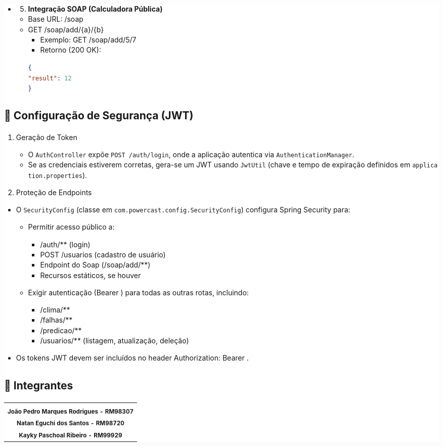 - 5. **Integração SOAP (Calculadora Pública)**
    - Base URL: /soap
    - GET /soap/add/{a}/{b}
        - Exemplo: GET /soap/add/5/7
        - Retorno (200 OK):
        ```json
        {
        "result": 12
        }
        ```

## 🔐 Configuração de Segurança (JWT)
1. Geração de Token
    - O `AuthController` expõe `POST /auth/login`, onde a aplicação autentica via `AuthenticationManager`.
    - Se as credenciais estiverem corretas, gera-se um JWT usando `JwtUtil` (chave e tempo de expiração definidos em `application.properties`).

2. Proteção de Endpoints
- O `SecurityConfig` (classe em `com.powercast.config.SecurityConfig`) configura Spring Security para:
    - Permitir acesso público a:
        - /auth/** (login)
        - POST /usuarios (cadastro de usuário)
        - Endpoint do Soap (/soap/add/**)
        - Recursos estáticos, se houver

    - Exigir autenticação (Bearer <token>) para todas as outras rotas, incluindo:
        - /clima/**
        - /falhas/**
        - /predicao/**
        - /usuarios/** (listagem, atualização, deleção)

- Os tokens JWT devem ser incluídos no header Authorization: Bearer <token>.

## 🤝 Integrantes
<table>
  <tr>
    <td align="center">
        <sub>
          <b>João Pedro Marques Rodrigues - RM98307</b>
          <br>
        </sub>
        <sub>
          <b>Natan Eguchi dos Santos - RM98720</b>
          <br>
        </sub>
        <sub>
          <b>Kayky Paschoal Ribeiro - RM99929</b>
          <br>
        </sub>
    </td>
  </tr>
</table>
